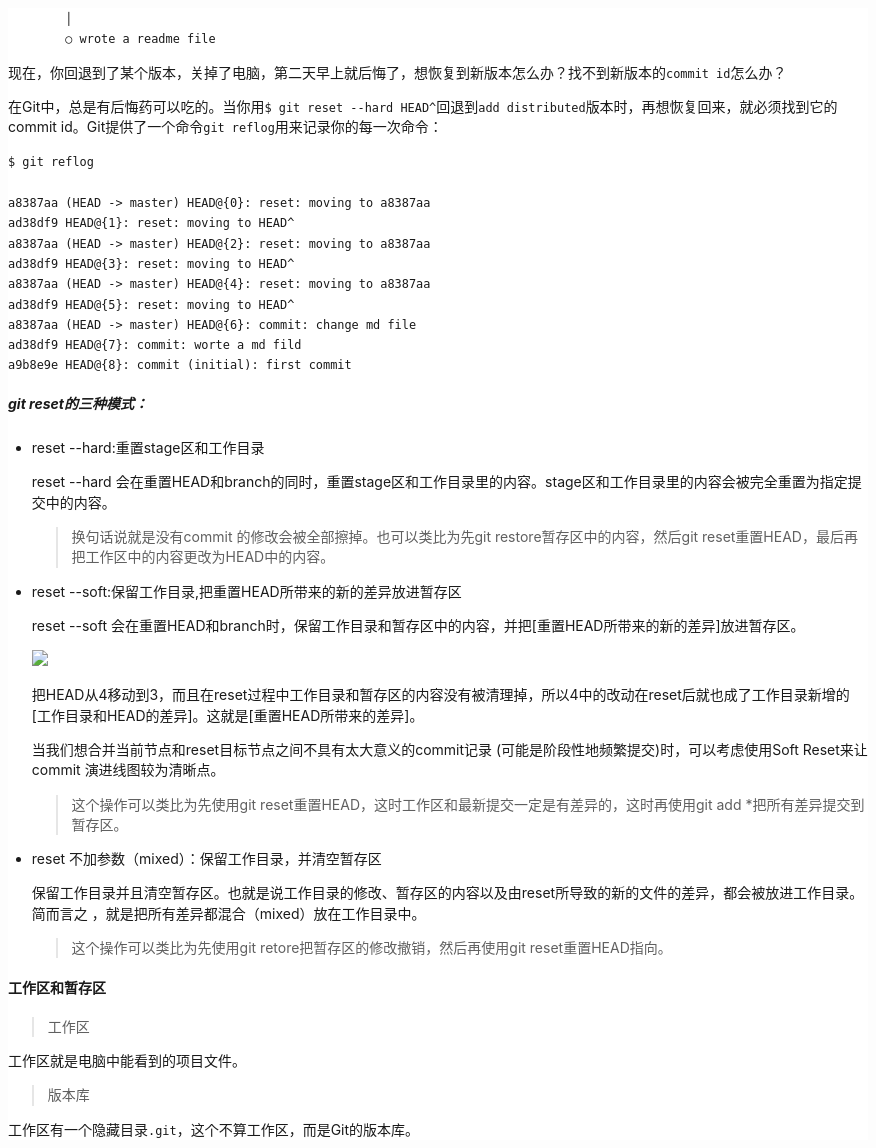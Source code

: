 ```ascii
        │
        ○ wrote a readme file
```

现在，你回退到了某个版本，关掉了电脑，第二天早上就后悔了，想恢复到新版本怎么办？找不到新版本的`commit id`怎么办？

在Git中，总是有后悔药可以吃的。当你用`$ git reset --hard HEAD^`回退到`add distributed`版本时，再想恢复回来，就必须找到它的commit id。Git提供了一个命令`git reflog`用来记录你的每一次命令：

``` gas
$ git reflog

a8387aa (HEAD -> master) HEAD@{0}: reset: moving to a8387aa
ad38df9 HEAD@{1}: reset: moving to HEAD^
a8387aa (HEAD -> master) HEAD@{2}: reset: moving to a8387aa
ad38df9 HEAD@{3}: reset: moving to HEAD^
a8387aa (HEAD -> master) HEAD@{4}: reset: moving to a8387aa
ad38df9 HEAD@{5}: reset: moving to HEAD^
a8387aa (HEAD -> master) HEAD@{6}: commit: change md file
ad38df9 HEAD@{7}: commit: worte a md fild
a9b8e9e HEAD@{8}: commit (initial): first commit
```

##### git reset的三种模式：

- reset --hard:重置stage区和工作目录

  reset --hard 会在重置HEAD和branch的同时，重置stage区和工作目录里的内容。stage区和工作目录里的内容会被完全重置为指定提交中的内容。

  > 换句话说就是没有commit 的修改会被全部擦掉。也可以类比为先git restore暂存区中的内容，然后git reset重置HEAD，最后再把工作区中的内容更改为HEAD中的内容。

- reset --soft:保留工作目录,把重置HEAD所带来的新的差异放进暂存区

  reset --soft 会在重置HEAD和branch时，保留工作目录和暂存区中的内容，并把[重置HEAD所带来的新的差异]放进暂存区。
  
  ![](https://cdn.jsdelivr.net/gh/ilmangoi/imgRepo@main/img/131f7bb20e3b4382bf5868d7a78e43ab.png)
  
  把HEAD从4移动到3，而且在reset过程中工作目录和暂存区的内容没有被清理掉，所以4中的改动在reset后就也成了工作目录新增的 [工作目录和HEAD的差异]。这就是[重置HEAD所带来的差异]。
  
  当我们想合并当前节点和reset目标节点之间不具有太大意义的commit记录 (可能是阶段性地频繁提交)时，可以考虑使用Soft Reset来让commit 演进线图较为清晰点。
  
  > 这个操作可以类比为先使用git reset重置HEAD，这时工作区和最新提交一定是有差异的，这时再使用git add *把所有差异提交到暂存区。
  
- reset 不加参数（mixed）：保留工作目录，并清空暂存区

  保留工作目录并且清空暂存区。也就是说工作目录的修改、暂存区的内容以及由reset所导致的新的文件的差异，都会被放进工作目录。简而言之 ，就是把所有差异都混合（mixed）放在工作目录中。

  > 这个操作可以类比为先使用git retore把暂存区的修改撤销，然后再使用git reset重置HEAD指向。

#### 工作区和暂存区

> 工作区

工作区就是电脑中能看到的项目文件。

> 版本库

工作区有一个隐藏目录`.git`，这个不算工作区，而是Git的版本库。
